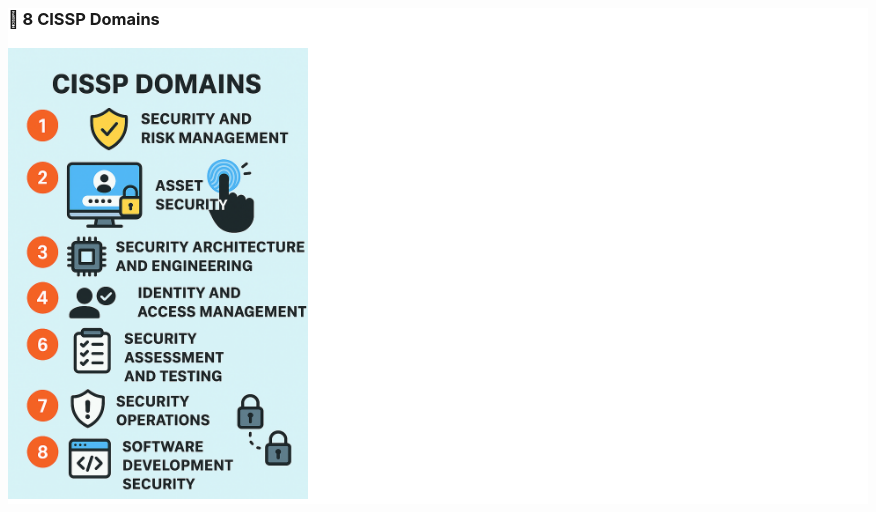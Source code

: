### 🧱 8 CISSP Domains  
<img src="https://github.com/CJA-Cyberhack24/Google-Cybersecurity-Training-Portfolio/blob/b8601e5c9da3ddeed3935111b3e3add91917a38f/Assets/8%20Domains%20of%20CISSP.png" width="300"/>
